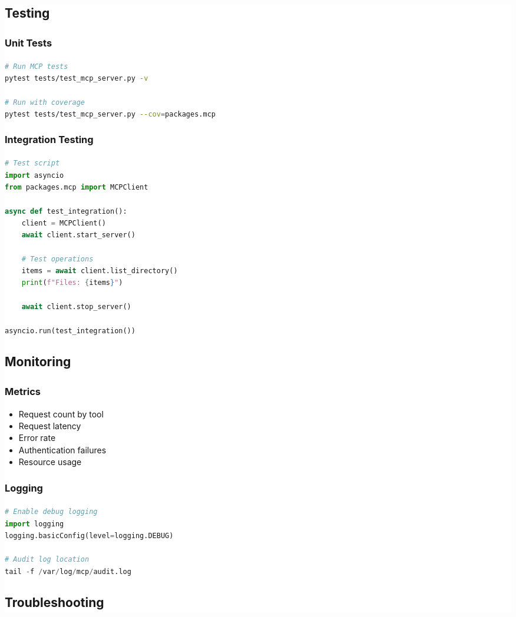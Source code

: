 ## Testing

### Unit Tests
```bash
# Run MCP tests
pytest tests/test_mcp_server.py -v

# Run with coverage
pytest tests/test_mcp_server.py --cov=packages.mcp
```

### Integration Testing
```python
# Test script
import asyncio
from packages.mcp import MCPClient

async def test_integration():
    client = MCPClient()
    await client.start_server()
    
    # Test operations
    items = await client.list_directory()
    print(f"Files: {items}")
    
    await client.stop_server()

asyncio.run(test_integration())
```

## Monitoring

### Metrics
- Request count by tool
- Request latency
- Error rate
- Authentication failures
- Resource usage

### Logging
```python
# Enable debug logging
import logging
logging.basicConfig(level=logging.DEBUG)

# Audit log location
tail -f /var/log/mcp/audit.log
```

## Troubleshooting
